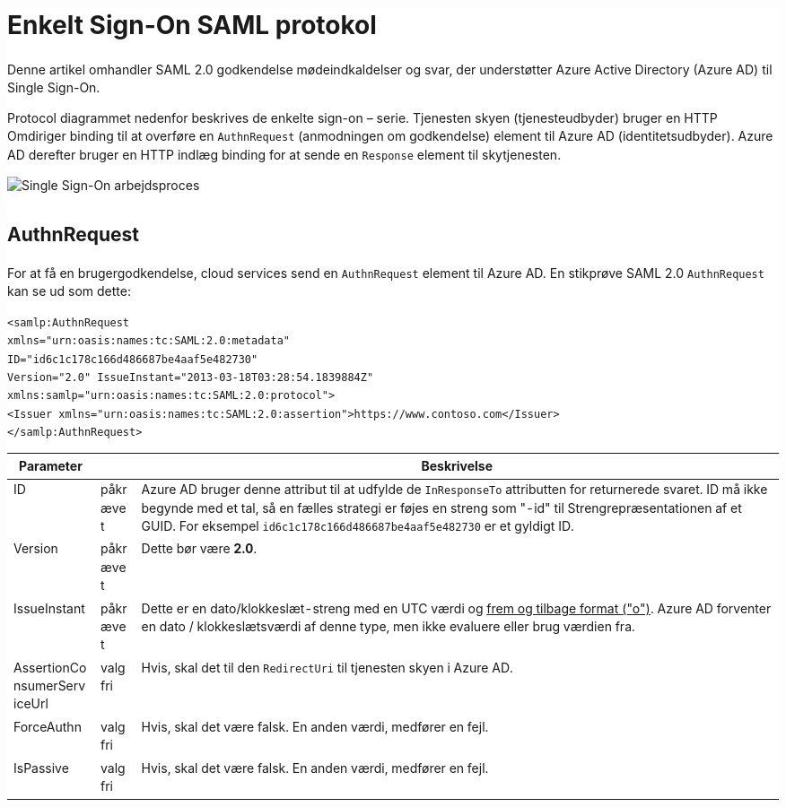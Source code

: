 <properties
    pageTitle="Azure Single Sign-On SAML Protocol | Microsoft Azure"
    description="I denne artikel beskrives de enkelte Log på SAML protocol i Azure Active Directory"
    services="active-directory"
    documentationCenter=".net"
    authors="priyamohanram"
    manager="mbaldwin"
    editor=""/>

<tags
    ms.service="active-directory"
    ms.workload="identity"
    ms.tgt_pltfrm="na"
    ms.devlang="na"
    ms.topic="article"
    ms.date="10/03/2016"
    ms.author="priyamo"/>

# <a name="single-sign-on-saml-protocol"></a>Enkelt Sign-On SAML protokol

Denne artikel omhandler SAML 2.0 godkendelse mødeindkaldelser og svar, der understøtter Azure Active Directory (Azure AD) til Single Sign-On.

Protocol diagrammet nedenfor beskrives de enkelte sign-on – serie. Tjenesten skyen (tjenesteudbyder) bruger en HTTP Omdiriger binding til at overføre en `AuthnRequest` (anmodningen om godkendelse) element til Azure AD (identitetsudbyder). Azure AD derefter bruger en HTTP indlæg binding for at sende en `Response` element til skytjenesten.

![Single Sign-On arbejdsproces](media/active-directory-single-sign-on-protocol-reference/active-directory-saml-single-sign-on-workflow.png)

## <a name="authnrequest"></a>AuthnRequest

For at få en brugergodkendelse, cloud services send en `AuthnRequest` element til Azure AD. En stikprøve SAML 2.0 `AuthnRequest` kan se ud som dette:

```
<samlp:AuthnRequest
xmlns="urn:oasis:names:tc:SAML:2.0:metadata"
ID="id6c1c178c166d486687be4aaf5e482730"
Version="2.0" IssueInstant="2013-03-18T03:28:54.1839884Z"
xmlns:samlp="urn:oasis:names:tc:SAML:2.0:protocol">
<Issuer xmlns="urn:oasis:names:tc:SAML:2.0:assertion">https://www.contoso.com</Issuer>
</samlp:AuthnRequest>
```


| Parameter | | Beskrivelse |
| ----------------------- | ------------------------------- | --------------- |
| ID | påkrævet | Azure AD bruger denne attribut til at udfylde de `InResponseTo` attributten for returnerede svaret. ID må ikke begynde med et tal, så en fælles strategi er føjes en streng som "-id" til Strengrepræsentationen af et GUID. For eksempel `id6c1c178c166d486687be4aaf5e482730` er et gyldigt ID. |
| Version | påkrævet | Dette bør være **2.0**.|
| IssueInstant | påkrævet | Dette er en dato/klokkeslæt-streng med en UTC værdi og [frem og tilbage format ("o")](https://msdn.microsoft.com/library/az4se3k1.aspx). Azure AD forventer en dato / klokkeslætsværdi af denne type, men ikke evaluere eller brug værdien fra. |
| AssertionConsumerServiceUrl | valgfri | Hvis, skal det til den `RedirectUri` til tjenesten skyen i Azure AD. |
| ForceAuthn | valgfri | Hvis, skal det være falsk. En anden værdi, medfører en fejl.|
| IsPassive | valgfri | Hvis, skal det være falsk. En anden værdi, medfører en fejl. |  

